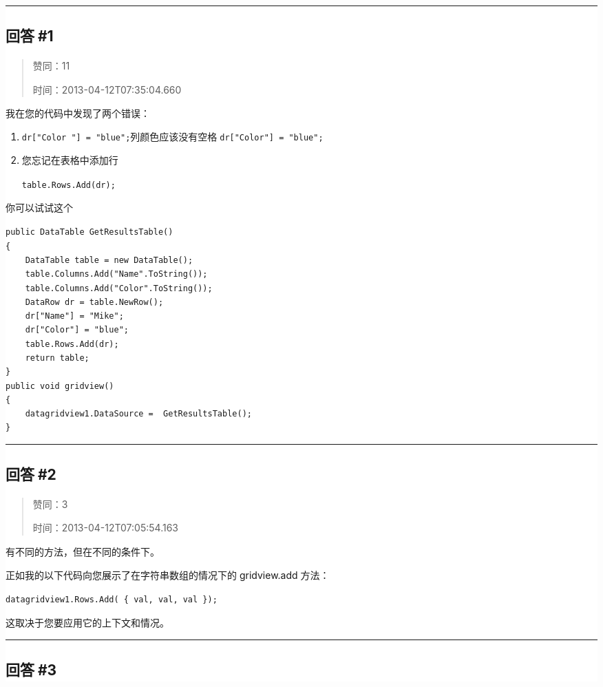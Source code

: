 * * *

## 回答 #1

> 赞同：11
> 
> 时间：2013-04-12T07:35:04.660

我在您的代码中发现了两个错误：

1.  `dr["Color "] = "blue";`列颜色应该没有空格 `dr["Color"] = "blue";`
2.  您忘记在表格中添加行

    `table.Rows.Add(dr);`

你可以试试这个

```
public DataTable GetResultsTable()
{
    DataTable table = new DataTable();
    table.Columns.Add("Name".ToString());
    table.Columns.Add("Color".ToString());
    DataRow dr = table.NewRow();
    dr["Name"] = "Mike";
    dr["Color"] = "blue";
    table.Rows.Add(dr);
    return table;
}
public void gridview()
{          
    datagridview1.DataSource =  GetResultsTable();
} 
```

* * *

## 回答 #2

> 赞同：3
> 
> 时间：2013-04-12T07:05:54.163

有不同的方法，但在不同的条件下。

正如我的以下代码向您展示了在字符串数组的情况下的 gridview.add 方法：

```
datagridview1.Rows.Add( { val, val, val }); 
```

这取决于您要应用它的上下文和情况。

* * *

## 回答 #3
